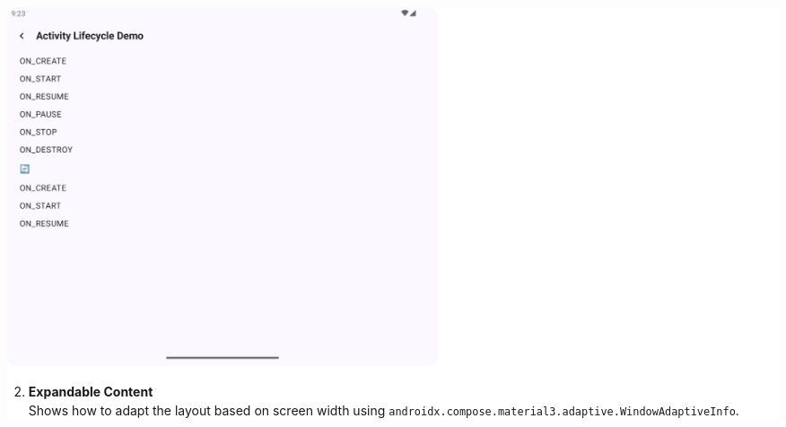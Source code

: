   <img src="readme/activity_lifecycle.png" height="400">

2. **Expandable Content**  
   Shows how to adapt the layout based on screen width using `androidx.compose.material3.adaptive.WindowAdaptiveInfo`.
